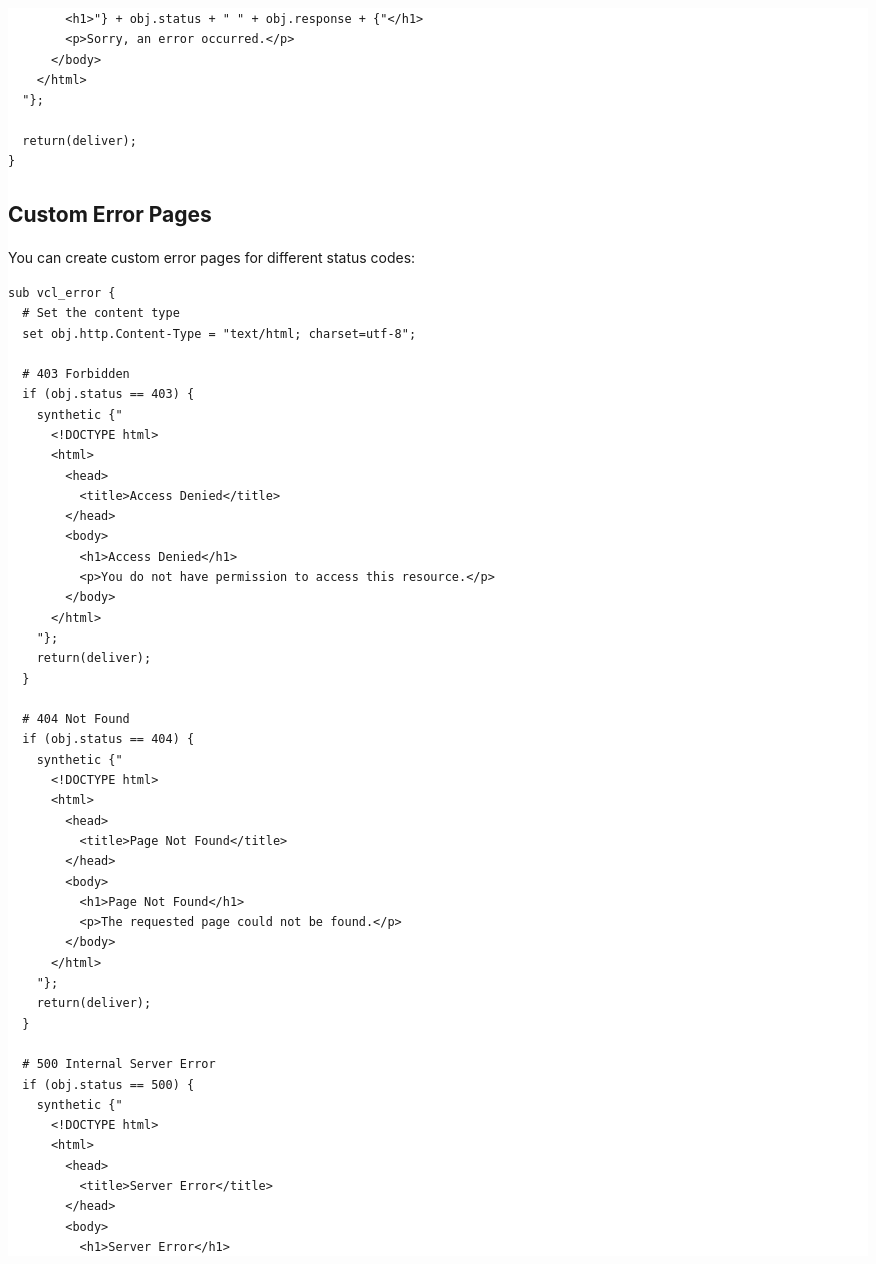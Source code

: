 ```vcl
        <h1>"} + obj.status + " " + obj.response + {"</h1>
        <p>Sorry, an error occurred.</p>
      </body>
    </html>
  "};
  
  return(deliver);
}
```

## Custom Error Pages

You can create custom error pages for different status codes:

```vcl
sub vcl_error {
  # Set the content type
  set obj.http.Content-Type = "text/html; charset=utf-8";
  
  # 403 Forbidden
  if (obj.status == 403) {
    synthetic {"
      <!DOCTYPE html>
      <html>
        <head>
          <title>Access Denied</title>
        </head>
        <body>
          <h1>Access Denied</h1>
          <p>You do not have permission to access this resource.</p>
        </body>
      </html>
    "};
    return(deliver);
  }
  
  # 404 Not Found
  if (obj.status == 404) {
    synthetic {"
      <!DOCTYPE html>
      <html>
        <head>
          <title>Page Not Found</title>
        </head>
        <body>
          <h1>Page Not Found</h1>
          <p>The requested page could not be found.</p>
        </body>
      </html>
    "};
    return(deliver);
  }
  
  # 500 Internal Server Error
  if (obj.status == 500) {
    synthetic {"
      <!DOCTYPE html>
      <html>
        <head>
          <title>Server Error</title>
        </head>
        <body>
          <h1>Server Error</h1>
```